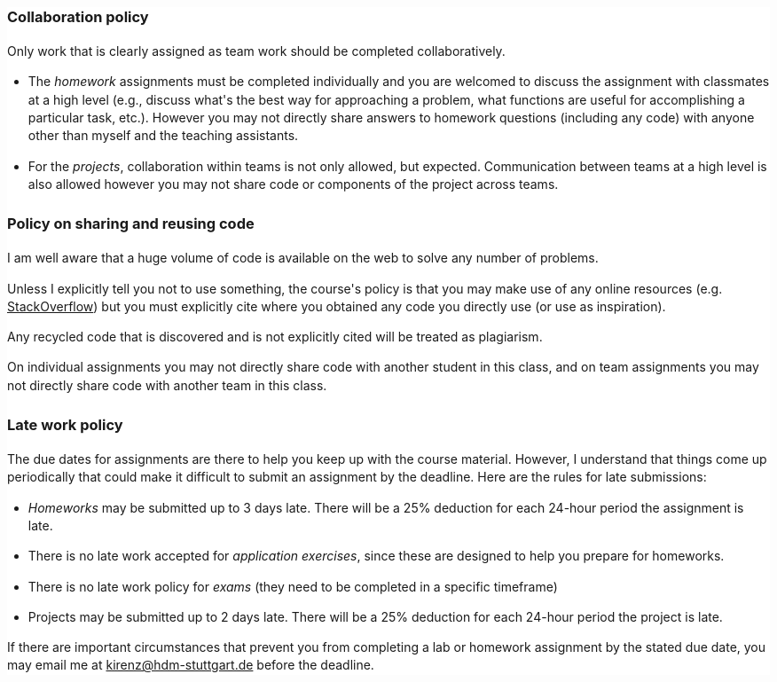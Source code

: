 
### Collaboration policy

Only work that is clearly assigned as team work should be completed collaboratively.

-   The *homework* assignments must be completed individually and you are welcomed to discuss the assignment with classmates at a high level (e.g., discuss what's the best way for approaching a problem, what functions are useful for accomplishing a particular task, etc.). However you may not directly share answers to homework questions (including any code) with anyone other than myself and the teaching assistants.

-   For the *projects*, collaboration within teams is not only allowed, but expected. Communication between teams at a high level is also allowed however you may not share code or components of the project across teams.


### Policy on sharing and reusing code

I am well aware that a huge volume of code is available on the web to solve any number of problems.

Unless I explicitly tell you not to use something, the course's policy is that you may make use of any online resources (e.g. [StackOverflow](https://stackoverflow.com/)) but you must explicitly cite where you obtained any code you directly use (or use as inspiration).

Any recycled code that is discovered and is not explicitly cited will be treated as plagiarism.

On individual assignments you may not directly share code with another student in this class, and on team assignments you may not directly share code with another team in this class.

### Late work policy

The due dates for assignments are there to help you keep up with the course material. However, I understand that things come up periodically that could make it difficult to submit an assignment by the deadline. Here are the rules for late submissions:

-   *Homeworks* may be submitted up to 3 days late.
    There will be a 25% deduction for each 24-hour period the assignment is late.

-   There is no late work accepted for *application exercises*, since these are designed to help you prepare for homeworks.

-   There is no late work policy for *exams* (they need to be completed in a specific timeframe)

-   Projects may be submitted up to 2 days late. There will be a 25% deduction for each 24-hour period the project is late.

If there are important circumstances that prevent you from completing a lab or homework assignment by the stated due date, you may email me at [kirenz@hdm-stuttgart.de](mailto:kirenz@hdm-stuttgart.de) before the deadline.